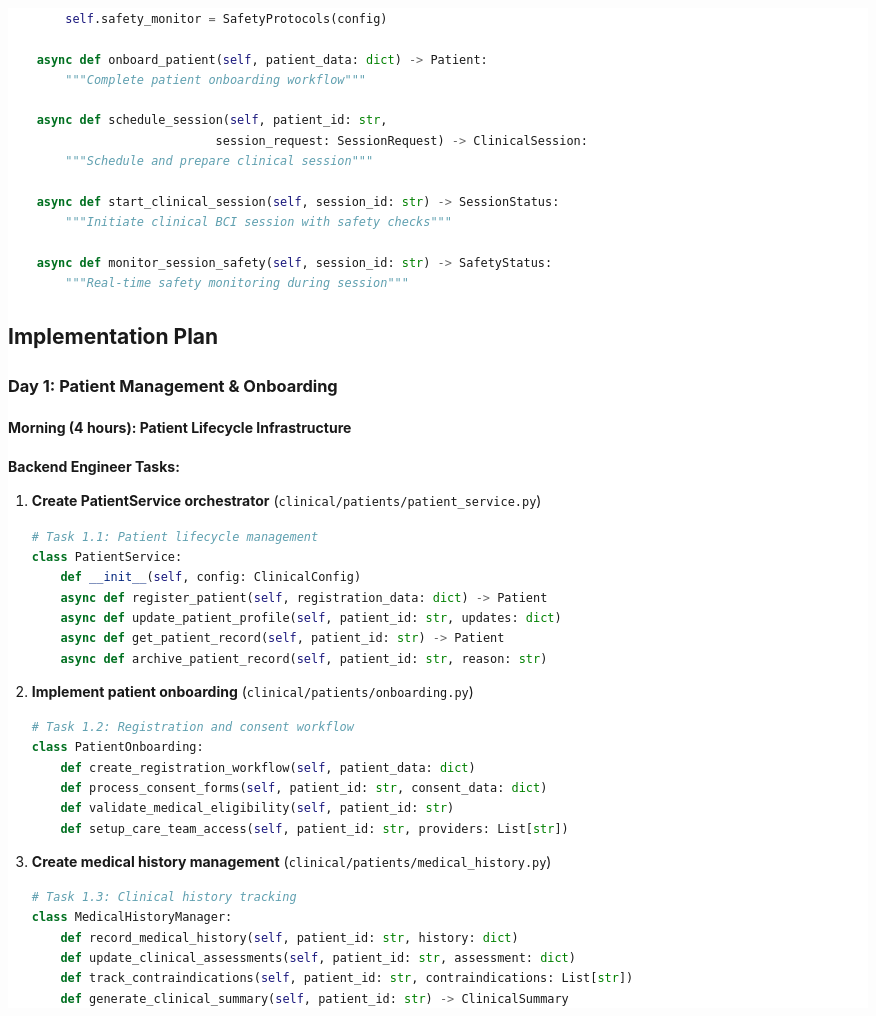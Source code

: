 ```python
        self.safety_monitor = SafetyProtocols(config)

    async def onboard_patient(self, patient_data: dict) -> Patient:
        """Complete patient onboarding workflow"""

    async def schedule_session(self, patient_id: str,
                             session_request: SessionRequest) -> ClinicalSession:
        """Schedule and prepare clinical session"""

    async def start_clinical_session(self, session_id: str) -> SessionStatus:
        """Initiate clinical BCI session with safety checks"""

    async def monitor_session_safety(self, session_id: str) -> SafetyStatus:
        """Real-time safety monitoring during session"""
```

## Implementation Plan

### Day 1: Patient Management & Onboarding

#### Morning (4 hours): Patient Lifecycle Infrastructure

**Backend Engineer Tasks:**

1. **Create PatientService orchestrator** (`clinical/patients/patient_service.py`)

   ```python
   # Task 1.1: Patient lifecycle management
   class PatientService:
       def __init__(self, config: ClinicalConfig)
       async def register_patient(self, registration_data: dict) -> Patient
       async def update_patient_profile(self, patient_id: str, updates: dict)
       async def get_patient_record(self, patient_id: str) -> Patient
       async def archive_patient_record(self, patient_id: str, reason: str)
   ```

2. **Implement patient onboarding** (`clinical/patients/onboarding.py`)

   ```python
   # Task 1.2: Registration and consent workflow
   class PatientOnboarding:
       def create_registration_workflow(self, patient_data: dict)
       def process_consent_forms(self, patient_id: str, consent_data: dict)
       def validate_medical_eligibility(self, patient_id: str)
       def setup_care_team_access(self, patient_id: str, providers: List[str])
   ```

3. **Create medical history management** (`clinical/patients/medical_history.py`)

   ```python
   # Task 1.3: Clinical history tracking
   class MedicalHistoryManager:
       def record_medical_history(self, patient_id: str, history: dict)
       def update_clinical_assessments(self, patient_id: str, assessment: dict)
       def track_contraindications(self, patient_id: str, contraindications: List[str])
       def generate_clinical_summary(self, patient_id: str) -> ClinicalSummary
   ```
